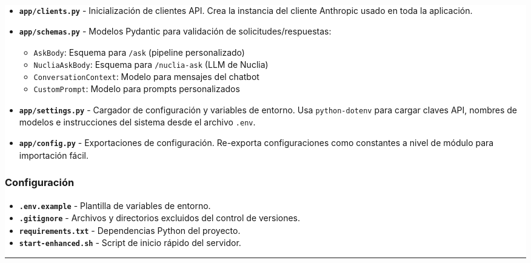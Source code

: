 - **`app/clients.py`** - Inicialización de clientes API. Crea la instancia del cliente Anthropic usado en toda la aplicación.

- **`app/schemas.py`** - Modelos Pydantic para validación de solicitudes/respuestas:
  - `AskBody`: Esquema para `/ask` (pipeline personalizado)
  - `NucliaAskBody`: Esquema para `/nuclia-ask` (LLM de Nuclia)
  - `ConversationContext`: Modelo para mensajes del chatbot
  - `CustomPrompt`: Modelo para prompts personalizados

- **`app/settings.py`** - Cargador de configuración y variables de entorno. Usa `python-dotenv` para cargar claves API, nombres de modelos e instrucciones del sistema desde el archivo `.env`.

- **`app/config.py`** - Exportaciones de configuración. Re-exporta configuraciones como constantes a nivel de módulo para importación fácil.

### Configuración

- **`.env.example`** - Plantilla de variables de entorno.
- **`.gitignore`** - Archivos y directorios excluidos del control de versiones.
- **`requirements.txt`** - Dependencias Python del proyecto.
- **`start-enhanced.sh`** - Script de inicio rápido del servidor.

---

